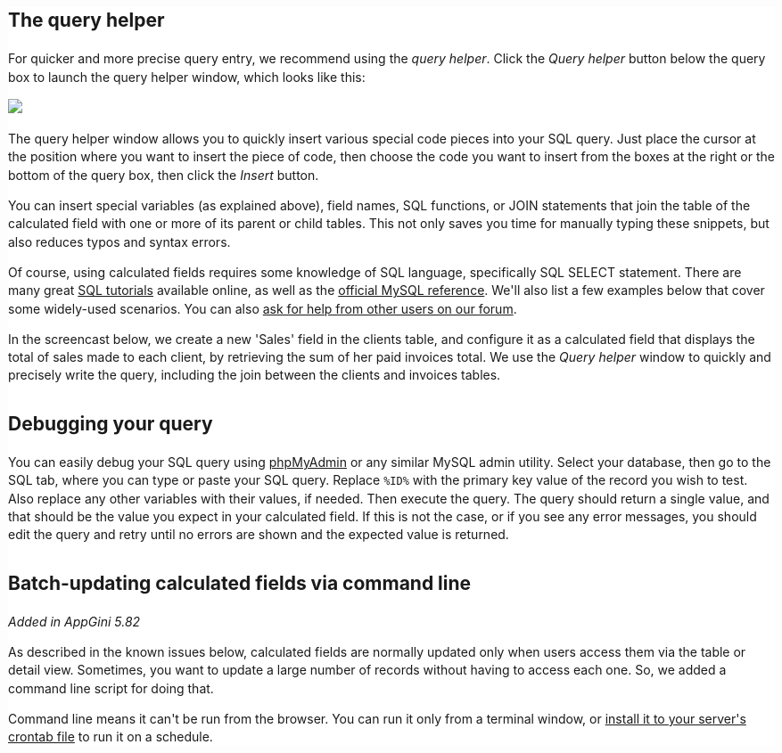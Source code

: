 ## The query helper

For quicker and more precise query entry, we recommend using the _query helper_. Click the _Query helper_ button below the query box to launch the query helper window, which looks like this:

![](https://cdn.bigprof.com/screencasts/calculated-field-query-helper.png)

The query helper window allows you to quickly insert various special code pieces into your SQL query. Just place the cursor at the position where you want to insert the piece of code, then choose the code you want to insert from the boxes at the right or the bottom of the query box, then click the _Insert_ button.

You can insert special variables (as explained above), field names, SQL functions, or JOIN statements that join the table of the calculated field with one or more of its parent or child tables. This not only saves you time for manually typing these snippets, but also reduces typos and syntax errors.

Of course, using calculated fields requires some knowledge of SQL language, specifically SQL SELECT statement. There are many great [SQL tutorials](https://www.w3schools.com/sql/sql_select.asp) available online, as well as the [official MySQL reference](https://dev.mysql.com/doc/refman/8.0/en/select.html). We'll also list a few examples below that cover some widely-used scenarios. You can also [ask for help from other users on our forum](https://forums.appgini.com/).

In the screencast below, we create a new 'Sales' field in the clients table, and configure it as a calculated field that displays the total of sales made to each client, by retrieving the sum of her paid invoices total. We use the _Query helper_ window to quickly and precisely write the query, including the join between the clients and invoices tables.

<iframe width="706" height="397" src="https://www.youtube.com/embed/oERXyqM3zew?rel=0" frameborder="0" allow="accelerometer; autoplay; encrypted-media; gyroscope; picture-in-picture" allowfullscreen=""></iframe>

## Debugging your query

You can easily debug your SQL query using [phpMyAdmin](https://www.phpmyadmin.net/) or any similar MySQL admin utility. Select your database, then go to the SQL tab, where you can type or paste your SQL query. Replace `%ID%` with the primary key value of the record you wish to test. Also replace any other variables with their values, if needed. Then execute the query. The query should return a single value, and that should be the value you expect in your calculated field. If this is not the case, or if you see any error messages, you should edit the query and retry until no errors are shown and the expected value is returned.

## Batch-updating calculated fields via command line

_Added in AppGini 5.82_

As described in the known issues below, calculated fields are normally updated only when users access them via the table or detail view. Sometimes, you want to update a large number of records without having to access each one. So, we added a command line script for doing that.

Command line means it can't be run from the browser. You can run it only from a terminal window, or [install it to your server's crontab file](https://www.tecmint.com/run-php-script-as-normal-user-via-cron-job-scheduler/) to run it on a schedule.
